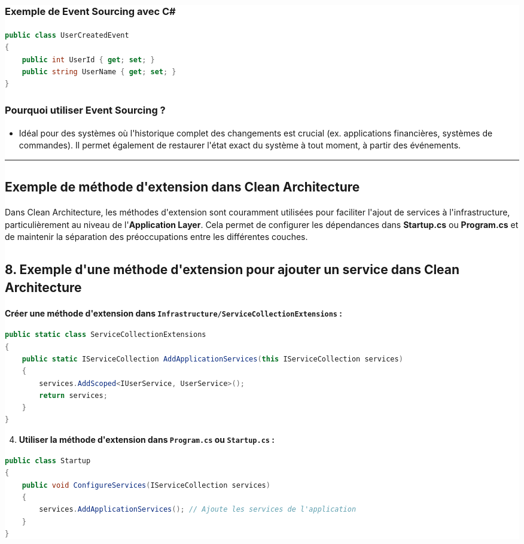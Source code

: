 ### **Exemple de Event Sourcing avec C#**

```csharp
public class UserCreatedEvent
{
    public int UserId { get; set; }
    public string UserName { get; set; }
}
```

### **Pourquoi utiliser Event Sourcing ?**

- Idéal pour des systèmes où l'historique complet des changements est crucial (ex. applications financières, systèmes de commandes). Il permet également de restaurer l'état exact du système à tout moment, à partir des événements.

---

## **Exemple de méthode d'extension dans Clean Architecture**

Dans Clean Architecture, les méthodes d'extension sont couramment utilisées pour faciliter l'ajout de services à l'infrastructure, particulièrement au niveau de l'**Application Layer**. Cela permet de configurer les dépendances dans **Startup.cs** ou **Program.cs** et de maintenir la séparation des préoccupations entre les différentes couches.

## **8. Exemple d'une méthode d'extension pour ajouter un service dans Clean Architecture**

**Créer une méthode d'extension dans `Infrastructure/ServiceCollectionExtensions` :**

```csharp
public static class ServiceCollectionExtensions
{
    public static IServiceCollection AddApplicationServices(this IServiceCollection services)
    {
        services.AddScoped<IUserService, UserService>();
        return services;
    }
}
```

4. **Utiliser la méthode d'extension dans `Program.cs` ou `Startup.cs` :**

```csharp
public class Startup
{
    public void ConfigureServices(IServiceCollection services)
    {
        services.AddApplicationServices(); // Ajoute les services de l'application
    }
}
```
